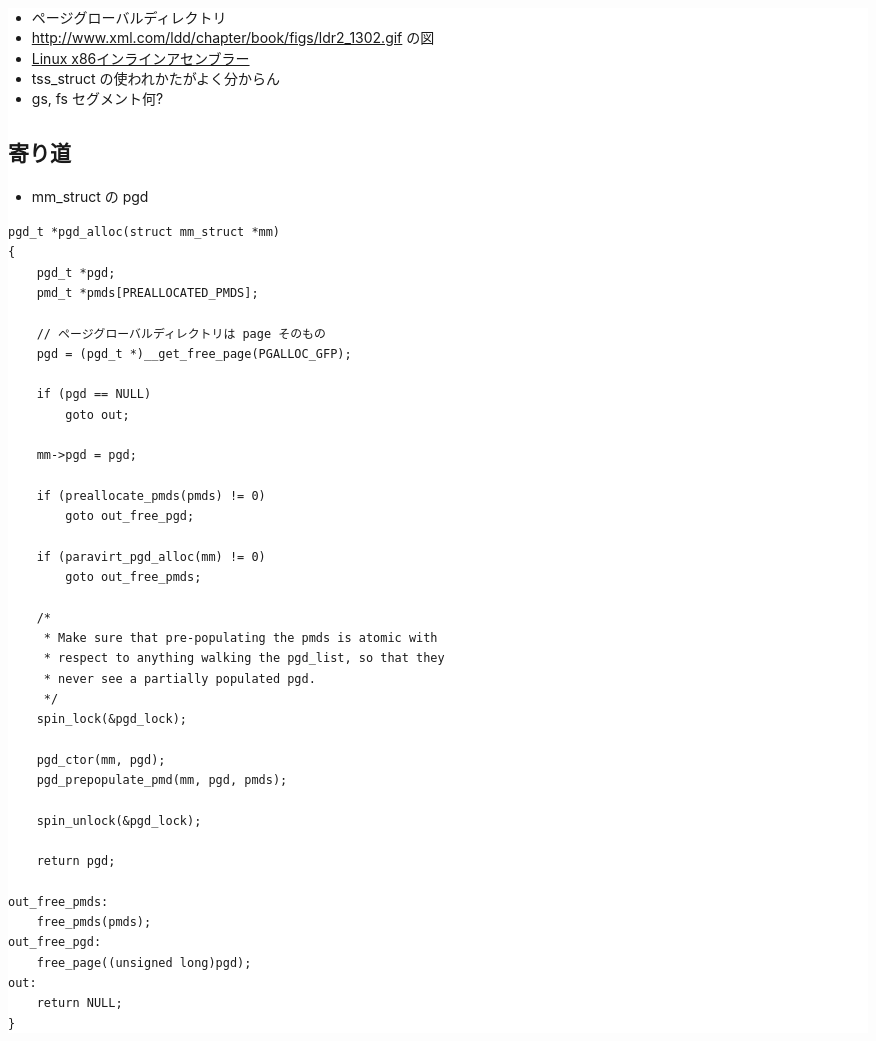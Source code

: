    * ページグローバルディレクトリ
   * http://www.xml.com/ldd/chapter/book/figs/ldr2_1302.gif の図
 * [Linux x86インラインアセンブラー](http://www.ibm.com/developerworks/jp/linux/library/l-ia/)
 * tss_struct の使われかたがよく分からん
 * gs, fs セグメント何?

## 寄り道

 * mm_struct の pgd 

```
pgd_t *pgd_alloc(struct mm_struct *mm)
{
	pgd_t *pgd;
	pmd_t *pmds[PREALLOCATED_PMDS];

    // ページグローバルディレクトリは page そのもの
	pgd = (pgd_t *)__get_free_page(PGALLOC_GFP);

	if (pgd == NULL)
		goto out;

	mm->pgd = pgd;

	if (preallocate_pmds(pmds) != 0)
		goto out_free_pgd;

	if (paravirt_pgd_alloc(mm) != 0)
		goto out_free_pmds;

	/*
	 * Make sure that pre-populating the pmds is atomic with
	 * respect to anything walking the pgd_list, so that they
	 * never see a partially populated pgd.
	 */
	spin_lock(&pgd_lock);

	pgd_ctor(mm, pgd);
	pgd_prepopulate_pmd(mm, pgd, pmds);

	spin_unlock(&pgd_lock);

	return pgd;

out_free_pmds:
	free_pmds(pmds);
out_free_pgd:
	free_page((unsigned long)pgd);
out:
	return NULL;
}
```
